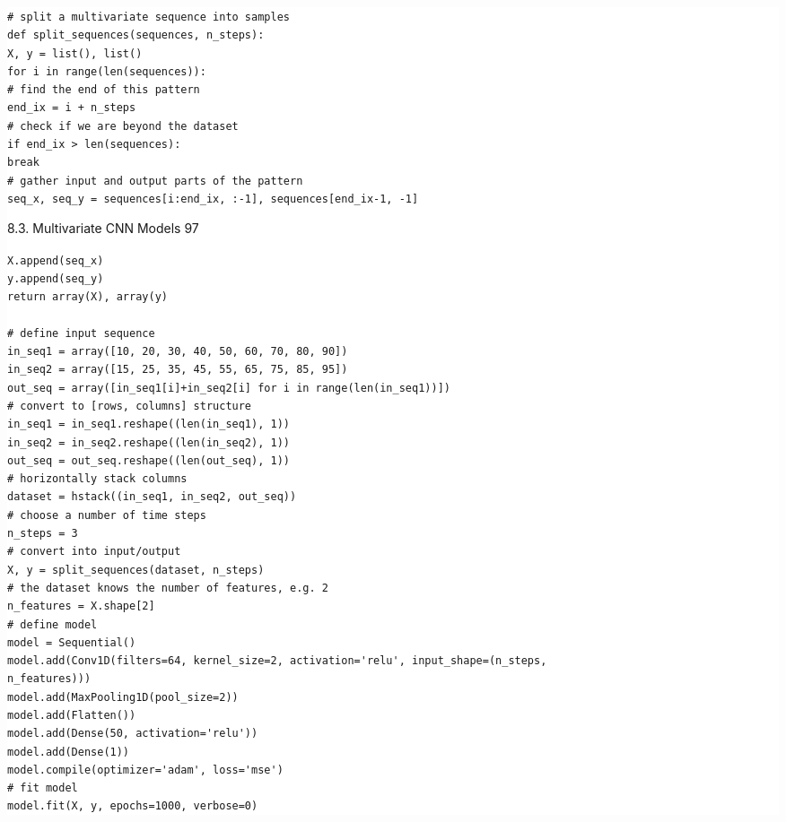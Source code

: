     # split a multivariate sequence into samples
    def split_sequences(sequences, n_steps):
    X, y = list(), list()
    for i in range(len(sequences)):
    # find the end of this pattern
    end_ix = i + n_steps
    # check if we are beyond the dataset
    if end_ix > len(sequences):
    break
    # gather input and output parts of the pattern
    seq_x, seq_y = sequences[i:end_ix, :-1], sequences[end_ix-1, -1]

8.3. Multivariate CNN Models 97

    X.append(seq_x)
    y.append(seq_y)
    return array(X), array(y)

    # define input sequence
    in_seq1 = array([10, 20, 30, 40, 50, 60, 70, 80, 90])
    in_seq2 = array([15, 25, 35, 45, 55, 65, 75, 85, 95])
    out_seq = array([in_seq1[i]+in_seq2[i] for i in range(len(in_seq1))])
    # convert to [rows, columns] structure
    in_seq1 = in_seq1.reshape((len(in_seq1), 1))
    in_seq2 = in_seq2.reshape((len(in_seq2), 1))
    out_seq = out_seq.reshape((len(out_seq), 1))
    # horizontally stack columns
    dataset = hstack((in_seq1, in_seq2, out_seq))
    # choose a number of time steps
    n_steps = 3
    # convert into input/output
    X, y = split_sequences(dataset, n_steps)
    # the dataset knows the number of features, e.g. 2
    n_features = X.shape[2]
    # define model
    model = Sequential()
    model.add(Conv1D(filters=64, kernel_size=2, activation='relu', input_shape=(n_steps,
    n_features)))
    model.add(MaxPooling1D(pool_size=2))
    model.add(Flatten())
    model.add(Dense(50, activation='relu'))
    model.add(Dense(1))
    model.compile(optimizer='adam', loss='mse')
    # fit model
    model.fit(X, y, epochs=1000, verbose=0)